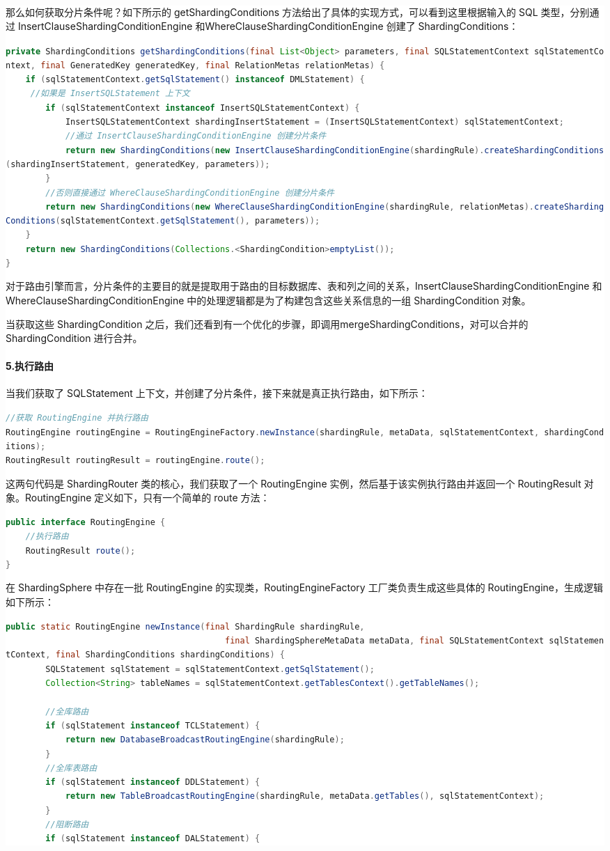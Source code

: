 那么如何获取分片条件呢？如下所示的 getShardingConditions 方法给出了具体的实现方式，可以看到这里根据输入的 SQL 类型，分别通过 InsertClauseShardingConditionEngine 和WhereClauseShardingConditionEngine 创建了 ShardingConditions：

```java
private ShardingConditions getShardingConditions(final List<Object> parameters, final SQLStatementContext sqlStatementContext, final GeneratedKey generatedKey, final RelationMetas relationMetas) { 
    if (sqlStatementContext.getSqlStatement() instanceof DMLStatement) { 
     //如果是 InsertSQLStatement 上下文 
        if (sqlStatementContext instanceof InsertSQLStatementContext) { 
            InsertSQLStatementContext shardingInsertStatement = (InsertSQLStatementContext) sqlStatementContext; 
            //通过 InsertClauseShardingConditionEngine 创建分片条件 
            return new ShardingConditions(new InsertClauseShardingConditionEngine(shardingRule).createShardingConditions(shardingInsertStatement, generatedKey, parameters)); 
        } 
        //否则直接通过 WhereClauseShardingConditionEngine 创建分片条件 
        return new ShardingConditions(new WhereClauseShardingConditionEngine(shardingRule, relationMetas).createShardingConditions(sqlStatementContext.getSqlStatement(), parameters)); 
    } 
    return new ShardingConditions(Collections.<ShardingCondition>emptyList()); 
}
```

对于路由引擎而言，分片条件的主要目的就是提取用于路由的目标数据库、表和列之间的关系，InsertClauseShardingConditionEngine 和 WhereClauseShardingConditionEngine 中的处理逻辑都是为了构建包含这些关系信息的一组 ShardingCondition 对象。

当获取这些 ShardingCondition 之后，我们还看到有一个优化的步骤，即调用mergeShardingConditions，对可以合并的 ShardingCondition 进行合并。

#### 5.执行路由

当我们获取了 SQLStatement 上下文，并创建了分片条件，接下来就是真正执行路由，如下所示：

```java
//获取 RoutingEngine 并执行路由 
RoutingEngine routingEngine = RoutingEngineFactory.newInstance(shardingRule, metaData, sqlStatementContext, shardingConditions); 
RoutingResult routingResult = routingEngine.route();
```

这两句代码是 ShardingRouter 类的核心，我们获取了一个 RoutingEngine 实例，然后基于该实例执行路由并返回一个 RoutingResult 对象。RoutingEngine 定义如下，只有一个简单的 route 方法：

```java
public interface RoutingEngine {
    //执行路由 
    RoutingResult route(); 
}
```

在 ShardingSphere 中存在一批 RoutingEngine 的实现类，RoutingEngineFactory 工厂类负责生成这些具体的 RoutingEngine，生成逻辑如下所示：

```java
public static RoutingEngine newInstance(final ShardingRule shardingRule, 
                                            final ShardingSphereMetaData metaData, final SQLStatementContext sqlStatementContext, final ShardingConditions shardingConditions) { 
        SQLStatement sqlStatement = sqlStatementContext.getSqlStatement(); 
        Collection<String> tableNames = sqlStatementContext.getTablesContext().getTableNames(); 

        //全库路由 
        if (sqlStatement instanceof TCLStatement) { 
            return new DatabaseBroadcastRoutingEngine(shardingRule); 
        } 
        //全库表路由 
        if (sqlStatement instanceof DDLStatement) { 
            return new TableBroadcastRoutingEngine(shardingRule, metaData.getTables(), sqlStatementContext); 
        } 
        //阻断路由 
        if (sqlStatement instanceof DALStatement) { 
```